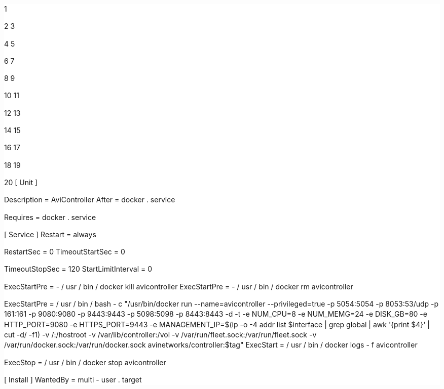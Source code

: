 1

2
3

4
5

6
7

8
9

10
11

12
13

14
15

16
17

18
19

20 [ Unit ]

Description = AviController
After = docker . service

Requires = docker . service
 

[ Service ]
Restart = always

RestartSec = 0
TimeoutStartSec = 0

TimeoutStopSec = 120
StartLimitInterval = 0

ExecStartPre = - / usr / bin / docker kill avicontroller
ExecStartPre = - / usr / bin / docker rm avicontroller

ExecStartPre = / usr / bin / bash  - c  "/usr/bin/docker run --name=avicontroller --privileged=true -p 5054:5054 -p 8053:53/udp -p 161:161 -p 9080:9080 -p 9443:9443 -p 5098:5098 -p 8443:8443 -d -t -e NUM_CPU=8 -e NUM_MEMG=24 -e DISK_GB=80 -e HTTP_PORT=9080 -e HTTPS_PORT=9443 -e MANAGEMENT_IP=$(ip -o -4 addr list $interface | grep global | awk '{print $4}' | cut -d/ -f1) -v /:/hostroot -v /var/lib/controller:/vol -v /var/run/fleet.sock:/var/run/fleet.sock -v /var/run/docker.sock:/var/run/docker.sock avinetworks/controller:$tag"
ExecStart = / usr / bin / docker logs  - f  avicontroller

ExecStop = / usr / bin / docker stop avicontroller
 

[ Install ]
WantedBy = multi - user . target
